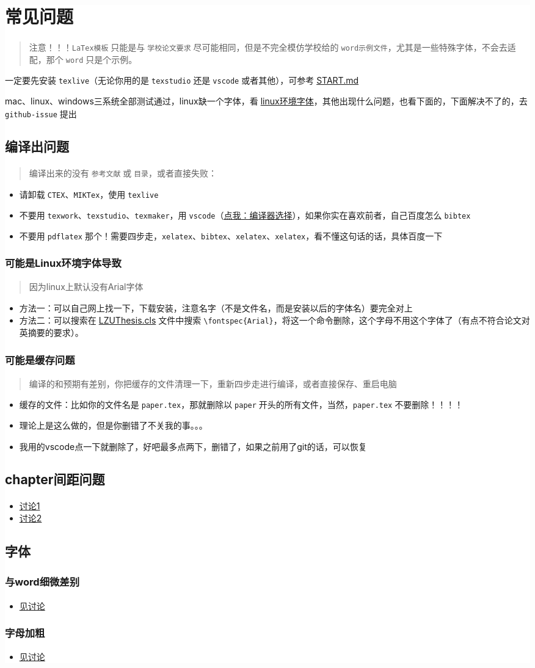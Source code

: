 # 常见问题

> 注意！！！`LaTex模板` 只能是与 `学校论文要求` 尽可能相同，但是不完全模仿学校给的 `word示例文件`，尤其是一些特殊字体，不会去适配，那个 `word` 只是个示例。

一定要先安装 `texlive`（无论你用的是 `texstudio` 还是 `vscode` 或者其他），可参考 [START.md](START.md)

mac、linux、windows三系统全部测试通过，linux缺一个字体，看 [linux环境字体](#可能是Linux环境字体导致)，其他出现什么问题，也看下面的，下面解决不了的，去 `github-issue` 提出


## 编译出问题

> 编译出来的没有 `参考文献` 或 `目录`，或者直接失败：

- 请卸载 `CTEX`、`MIKTex`，使用 `texlive`

- 不要用 `texwork`、`texstudio`、`texmaker`，用 `vscode`（[点我：编译器选择](./START.md/#编译器选择)），如果你实在喜欢前者，自己百度怎么 `bibtex`

- 不要用 `pdflatex` 那个！需要四步走，`xelatex`、`bibtex`、`xelatex`、`xelatex`，看不懂这句话的话，具体百度一下


### 可能是Linux环境字体导致

> 因为linux上默认没有Arial字体

- 方法一：可以自己网上找一下，下载安装，注意名字（不是文件名，而是安装以后的字体名）要完全对上
- 方法二：可以搜索在 [LZUThesis.cls](LZUThesis.cls) 文件中搜索 `\fontspec{Arial}`，将这一个命令删除，这个字母不用这个字体了（有点不符合论文对英摘要的要求）。

### 可能是缓存问题

> 编译的和预期有差别，你把缓存的文件清理一下，重新四步走进行编译，或者直接保存、重启电脑

- 缓存的文件：比如你的文件名是 `paper.tex`，那就删除以 `paper` 开头的所有文件，当然，`paper.tex` 不要删除！！！！

- 理论上是这么做的，但是你删错了不关我的事。。。

- 我用的vscode点一下就删除了，好吧最多点两下，删错了，如果之前用了git的话，可以恢复

## chapter间距问题

- [讨论1](https://github.com/yuhldr/LZUThesis2020/issues/7)
- [讨论2](https://gitee.com/yuhldr/LZUThesis2020/issues/I6QZKG
)

## 字体

### 与word细微差别

- [见讨论](https://gitee.com/yuhldr/LZUThesis2020/issues/I6QJCA)

### 字母加粗

- [见讨论](https://github.com/yuhldr/LZUThesis2020/issues/15)
